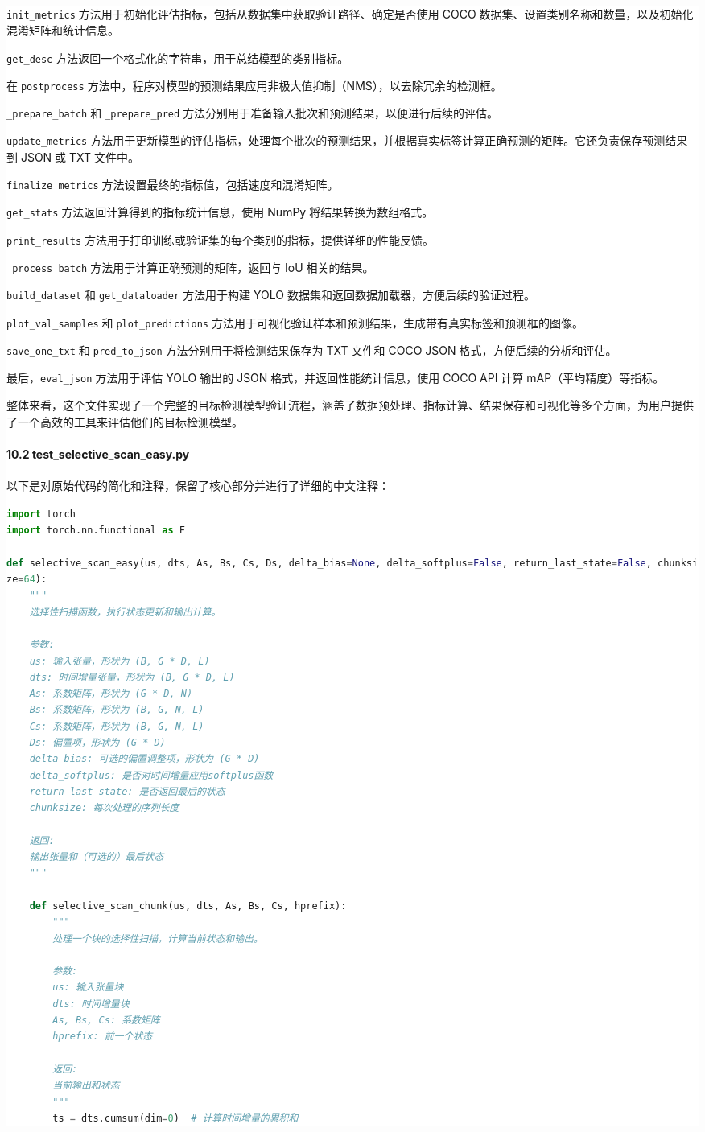 `init_metrics` 方法用于初始化评估指标，包括从数据集中获取验证路径、确定是否使用 COCO 数据集、设置类别名称和数量，以及初始化混淆矩阵和统计信息。

`get_desc` 方法返回一个格式化的字符串，用于总结模型的类别指标。

在 `postprocess` 方法中，程序对模型的预测结果应用非极大值抑制（NMS），以去除冗余的检测框。

`_prepare_batch` 和 `_prepare_pred` 方法分别用于准备输入批次和预测结果，以便进行后续的评估。

`update_metrics` 方法用于更新模型的评估指标，处理每个批次的预测结果，并根据真实标签计算正确预测的矩阵。它还负责保存预测结果到 JSON 或 TXT 文件中。

`finalize_metrics` 方法设置最终的指标值，包括速度和混淆矩阵。

`get_stats` 方法返回计算得到的指标统计信息，使用 NumPy 将结果转换为数组格式。

`print_results` 方法用于打印训练或验证集的每个类别的指标，提供详细的性能反馈。

`_process_batch` 方法用于计算正确预测的矩阵，返回与 IoU 相关的结果。

`build_dataset` 和 `get_dataloader` 方法用于构建 YOLO 数据集和返回数据加载器，方便后续的验证过程。

`plot_val_samples` 和 `plot_predictions` 方法用于可视化验证样本和预测结果，生成带有真实标签和预测框的图像。

`save_one_txt` 和 `pred_to_json` 方法分别用于将检测结果保存为 TXT 文件和 COCO JSON 格式，方便后续的分析和评估。

最后，`eval_json` 方法用于评估 YOLO 输出的 JSON 格式，并返回性能统计信息，使用 COCO API 计算 mAP（平均精度）等指标。

整体来看，这个文件实现了一个完整的目标检测模型验证流程，涵盖了数据预处理、指标计算、结果保存和可视化等多个方面，为用户提供了一个高效的工具来评估他们的目标检测模型。

#### 10.2 test_selective_scan_easy.py

以下是对原始代码的简化和注释，保留了核心部分并进行了详细的中文注释：

```python
import torch
import torch.nn.functional as F

def selective_scan_easy(us, dts, As, Bs, Cs, Ds, delta_bias=None, delta_softplus=False, return_last_state=False, chunksize=64):
    """
    选择性扫描函数，执行状态更新和输出计算。
    
    参数:
    us: 输入张量，形状为 (B, G * D, L)
    dts: 时间增量张量，形状为 (B, G * D, L)
    As: 系数矩阵，形状为 (G * D, N)
    Bs: 系数矩阵，形状为 (B, G, N, L)
    Cs: 系数矩阵，形状为 (B, G, N, L)
    Ds: 偏置项，形状为 (G * D)
    delta_bias: 可选的偏置调整项，形状为 (G * D)
    delta_softplus: 是否对时间增量应用softplus函数
    return_last_state: 是否返回最后的状态
    chunksize: 每次处理的序列长度

    返回:
    输出张量和（可选的）最后状态
    """
    
    def selective_scan_chunk(us, dts, As, Bs, Cs, hprefix):
        """
        处理一个块的选择性扫描，计算当前状态和输出。
        
        参数:
        us: 输入张量块
        dts: 时间增量块
        As, Bs, Cs: 系数矩阵
        hprefix: 前一个状态
        
        返回:
        当前输出和状态
        """
        ts = dts.cumsum(dim=0)  # 计算时间增量的累积和
```